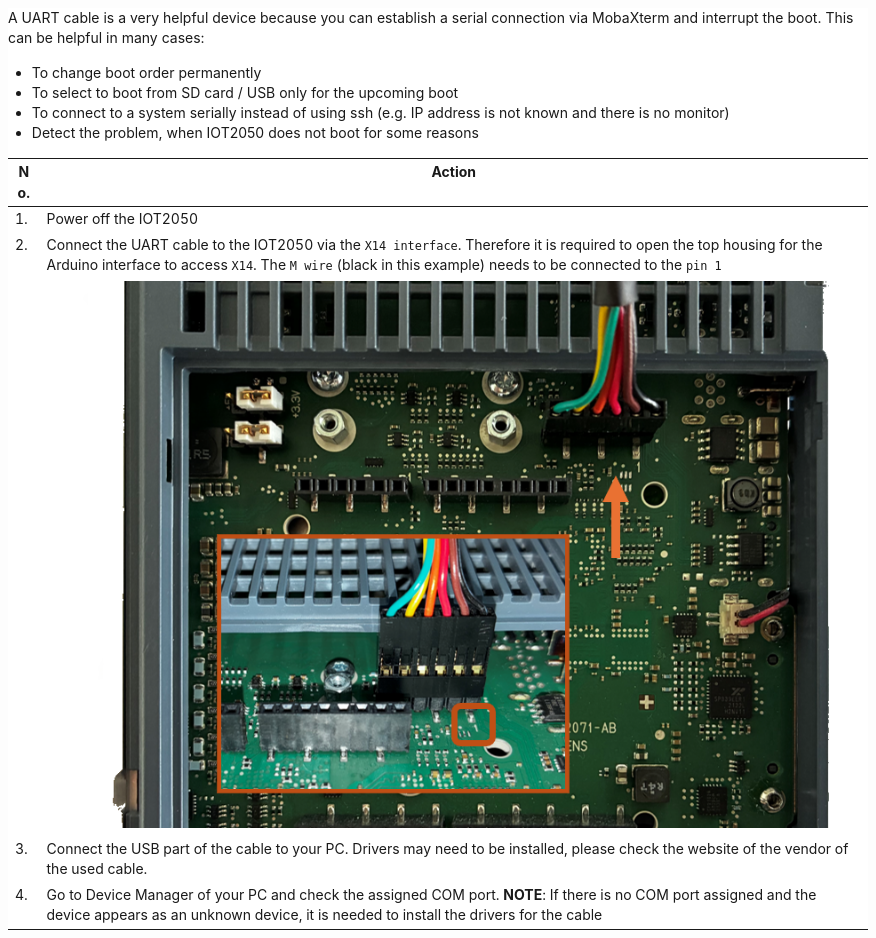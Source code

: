 A UART cable is a very helpful device because you can establish a serial connection via MobaXterm and interrupt the boot. This can be helpful in many cases:

- To change boot order permanently
- To select to boot from SD card / USB only for the upcoming boot
- To connect to a system serially instead of using ssh (e.g. IP address is not known and there is no monitor)
- Detect the problem, when IOT2050 does not boot for some reasons

|No.|Action|
|-|-|
|1.|Power off the IOT2050|
|2.|Connect the UART cable to the IOT2050 via the ``X14 interface``. Therefore it is required to open the top housing for the Arduino interface to access ``X14``. The ``M wire`` (black in this example) needs to be connected to the ``pin 1``|
||![IOT2050-UART-Connection](/docs/graphics/1-iot2050-uart-connection.png)|
|3.|Connect the USB part of the cable to your PC. Drivers may need to be installed, please check the website of the vendor of the used cable.|
|4.|Go to Device Manager of your PC and check the assigned COM port. **NOTE**: If there is no COM port assigned and the device appears as an unknown device, it is needed to install the drivers for the cable|